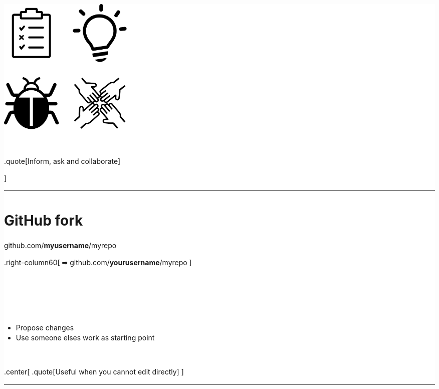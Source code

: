 <img src="img/slides/issues.svg"
     alt=""
     style="height: 250px;"/>

<br>

.quote[Inform, ask and collaborate]

]

---


# GitHub fork


github.com/**myusername**/myrepo 

.right-column60[
➡ github.com/**yourusername**/myrepo
]

<br>
<br>
<br>
<br>


- Propose changes
- Use someone elses work as starting point

<br>

.center[
.quote[Useful when you cannot edit directly]
]

---